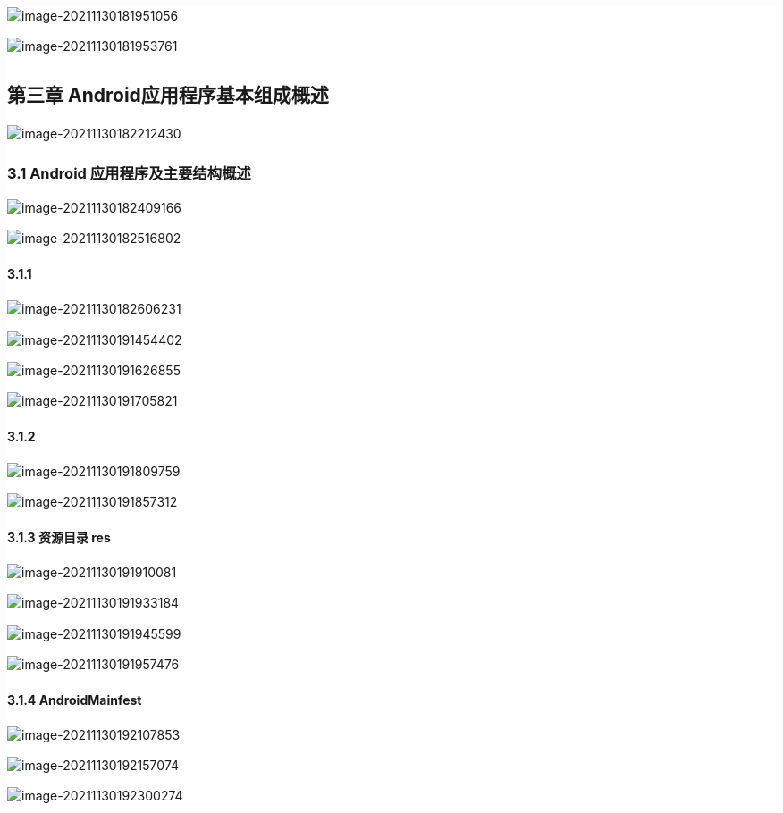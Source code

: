 ![image-20211130181951056](Android开发从入门到精通.assets/image-20211130181951056.png)

![image-20211130181953761](Android开发从入门到精通.assets/image-20211130181953761.png)

## 第三章 Android应用程序基本组成概述

![image-20211130182212430](Android开发从入门到精通.assets/image-20211130182212430.png)

### 3.1 Android 应用程序及主要结构概述

![image-20211130182409166](Android开发从入门到精通.assets/image-20211130182409166.png)

![image-20211130182516802](Android开发从入门到精通.assets/image-20211130182516802.png)

#### 3.1.1

![image-20211130182606231](Android开发从入门到精通.assets/image-20211130182606231.png)

![image-20211130191454402](Android开发从入门到精通.assets/image-20211130191454402.png)

![image-20211130191626855](Android开发从入门到精通.assets/image-20211130191626855.png)

![image-20211130191705821](Android开发从入门到精通.assets/image-20211130191705821.png)

#### 3.1.2

![image-20211130191809759](Android开发从入门到精通.assets/image-20211130191809759.png)

![image-20211130191857312](Android开发从入门到精通.assets/image-20211130191857312.png)

#### 3.1.3 资源目录 res

![image-20211130191910081](Android开发从入门到精通.assets/image-20211130191910081.png)

![image-20211130191933184](Android开发从入门到精通.assets/image-20211130191933184.png)

![image-20211130191945599](Android开发从入门到精通.assets/image-20211130191945599.png)

![image-20211130191957476](Android开发从入门到精通.assets/image-20211130191957476.png)

#### 3.1.4 AndroidMainfest

![image-20211130192107853](Android开发从入门到精通.assets/image-20211130192107853.png)

![image-20211130192157074](Android开发从入门到精通.assets/image-20211130192157074.png)

![image-20211130192300274](Android开发从入门到精通.assets/image-20211130192300274.png)
